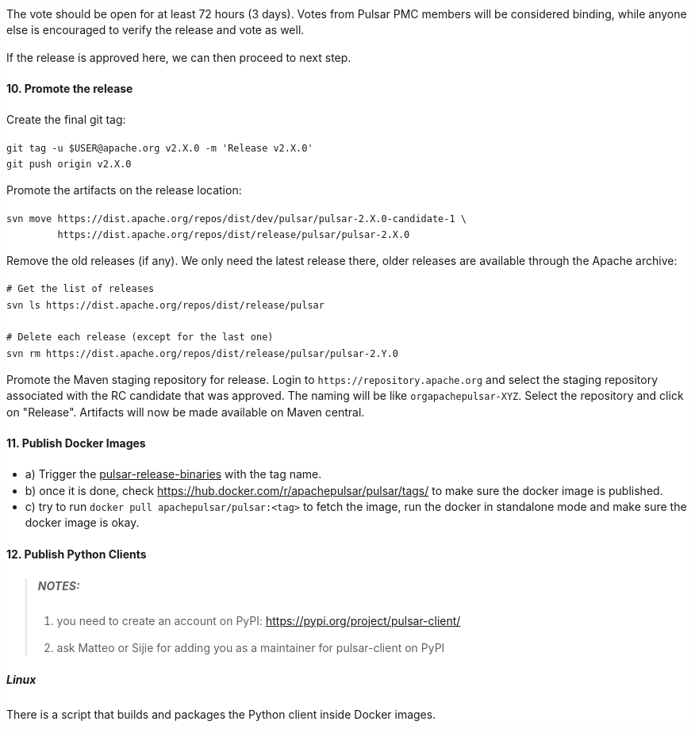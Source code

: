 The vote should be open for at least 72 hours (3 days). Votes from Pulsar PMC members
will be considered binding, while anyone else is encouraged to verify the release and
vote as well.

If the release is approved here, we can then proceed to next step.

#### 10. Promote the release

Create the final git tag:

```shell
git tag -u $USER@apache.org v2.X.0 -m 'Release v2.X.0'
git push origin v2.X.0
```

Promote the artifacts on the release location:
```shell
svn move https://dist.apache.org/repos/dist/dev/pulsar/pulsar-2.X.0-candidate-1 \
         https://dist.apache.org/repos/dist/release/pulsar/pulsar-2.X.0
```

Remove the old releases (if any). We only need the latest release there, older releases are
available through the Apache archive:

```shell
# Get the list of releases
svn ls https://dist.apache.org/repos/dist/release/pulsar

# Delete each release (except for the last one)
svn rm https://dist.apache.org/repos/dist/release/pulsar/pulsar-2.Y.0
```

Promote the Maven staging repository for release. Login to `https://repository.apache.org` and
select the staging repository associated with the RC candidate that was approved. The naming
will be like `orgapachepulsar-XYZ`. Select the repository and click on "Release". Artifacts
will now be made available on Maven central.

#### 11. Publish Docker Images

- a) Trigger the [pulsar-release-binaries](https://builds.apache.org/job/pulsar-release-binaries/) with the tag name.
- b) once it is done, check https://hub.docker.com/r/apachepulsar/pulsar/tags/ to make sure the docker image is published.
- c) try to run `docker pull apachepulsar/pulsar:<tag>` to fetch the image, run the docker in standalone mode and make sure the docker image is okay.

#### 12. Publish Python Clients

> ##### NOTES:
>
> 1. you need to create an account on PyPI: https://pypi.org/project/pulsar-client/
>
> 2. ask Matteo or Sijie for adding you as a maintainer for pulsar-client on PyPI

##### Linux

There is a script that builds and packages the Python client inside Docker images.
